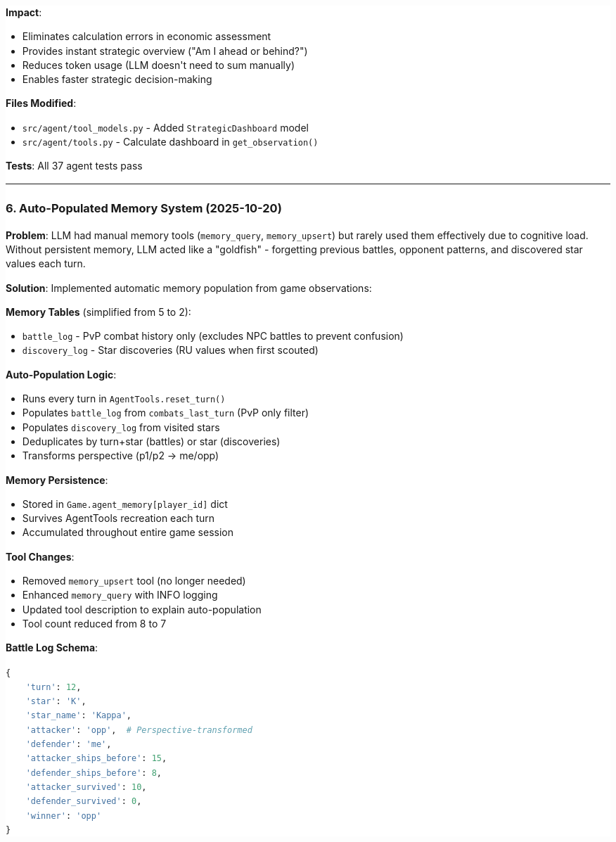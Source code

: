 **Impact**:
- Eliminates calculation errors in economic assessment
- Provides instant strategic overview ("Am I ahead or behind?")
- Reduces token usage (LLM doesn't need to sum manually)
- Enables faster strategic decision-making

**Files Modified**:
- `src/agent/tool_models.py` - Added `StrategicDashboard` model
- `src/agent/tools.py` - Calculate dashboard in `get_observation()`

**Tests**: All 37 agent tests pass

---

### 6. Auto-Populated Memory System (2025-10-20)

**Problem**: LLM had manual memory tools (`memory_query`, `memory_upsert`) but rarely used them effectively due to cognitive load. Without persistent memory, LLM acted like a "goldfish" - forgetting previous battles, opponent patterns, and discovered star values each turn.

**Solution**: Implemented automatic memory population from game observations:

**Memory Tables** (simplified from 5 to 2):
- `battle_log` - PvP combat history only (excludes NPC battles to prevent confusion)
- `discovery_log` - Star discoveries (RU values when first scouted)

**Auto-Population Logic**:
- Runs every turn in `AgentTools.reset_turn()`
- Populates `battle_log` from `combats_last_turn` (PvP only filter)
- Populates `discovery_log` from visited stars
- Deduplicates by turn+star (battles) or star (discoveries)
- Transforms perspective (p1/p2 → me/opp)

**Memory Persistence**:
- Stored in `Game.agent_memory[player_id]` dict
- Survives AgentTools recreation each turn
- Accumulated throughout entire game session

**Tool Changes**:
- Removed `memory_upsert` tool (no longer needed)
- Enhanced `memory_query` with INFO logging
- Updated tool description to explain auto-population
- Tool count reduced from 8 to 7

**Battle Log Schema**:
```python
{
    'turn': 12,
    'star': 'K',
    'star_name': 'Kappa',
    'attacker': 'opp',  # Perspective-transformed
    'defender': 'me',
    'attacker_ships_before': 15,
    'defender_ships_before': 8,
    'attacker_survived': 10,
    'defender_survived': 0,
    'winner': 'opp'
}
```
